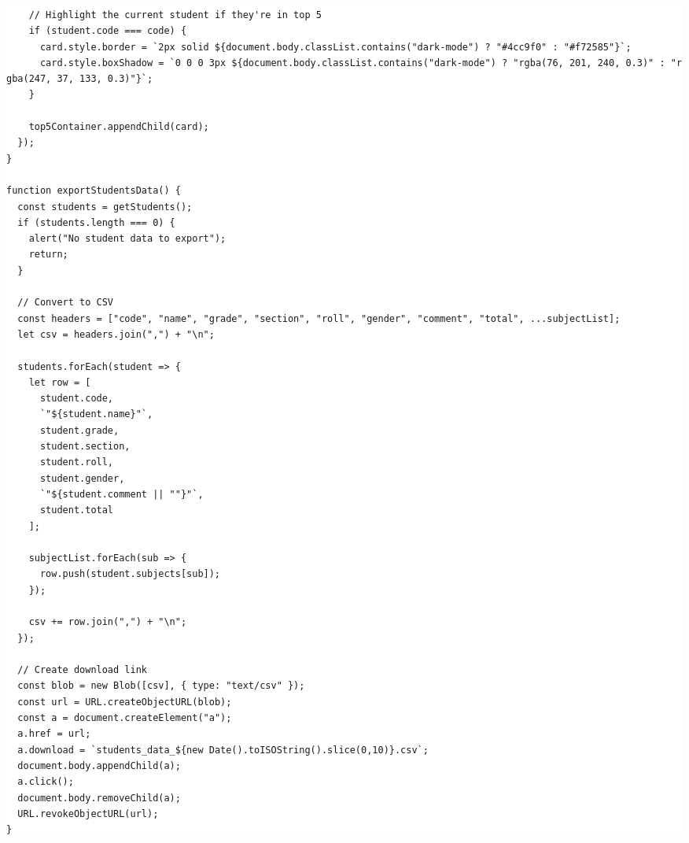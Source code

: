         // Highlight the current student if they're in top 5
        if (student.code === code) {
          card.style.border = `2px solid ${document.body.classList.contains("dark-mode") ? "#4cc9f0" : "#f72585"}`;
          card.style.boxShadow = `0 0 0 3px ${document.body.classList.contains("dark-mode") ? "rgba(76, 201, 240, 0.3)" : "rgba(247, 37, 133, 0.3)"}`;
        }
        
        top5Container.appendChild(card);
      });
    }

    function exportStudentsData() {
      const students = getStudents();
      if (students.length === 0) {
        alert("No student data to export");
        return;
      }
      
      // Convert to CSV
      const headers = ["code", "name", "grade", "section", "roll", "gender", "comment", "total", ...subjectList];
      let csv = headers.join(",") + "\n";
      
      students.forEach(student => {
        let row = [
          student.code,
          `"${student.name}"`,
          student.grade,
          student.section,
          student.roll,
          student.gender,
          `"${student.comment || ""}"`,
          student.total
        ];
        
        subjectList.forEach(sub => {
          row.push(student.subjects[sub]);
        });
        
        csv += row.join(",") + "\n";
      });
      
      // Create download link
      const blob = new Blob([csv], { type: "text/csv" });
      const url = URL.createObjectURL(blob);
      const a = document.createElement("a");
      a.href = url;
      a.download = `students_data_${new Date().toISOString().slice(0,10)}.csv`;
      document.body.appendChild(a);
      a.click();
      document.body.removeChild(a);
      URL.revokeObjectURL(url);
    }
  </script>
</body>
</html>
